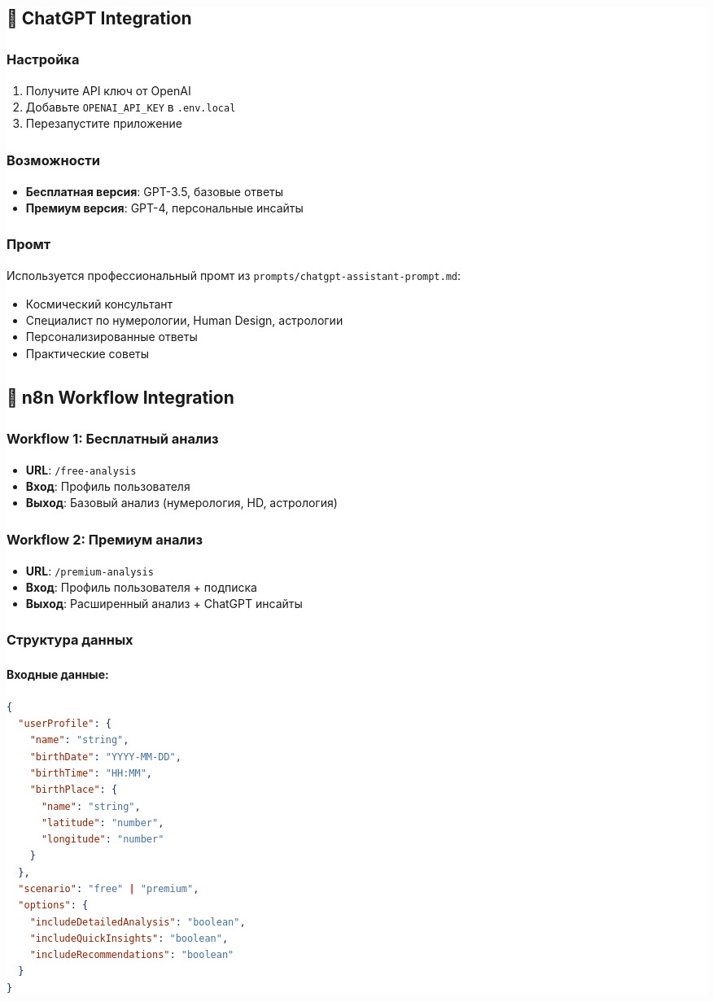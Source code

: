 ## 🤖 ChatGPT Integration

### Настройка
1. Получите API ключ от OpenAI
2. Добавьте `OPENAI_API_KEY` в `.env.local`
3. Перезапустите приложение

### Возможности
- **Бесплатная версия**: GPT-3.5, базовые ответы
- **Премиум версия**: GPT-4, персональные инсайты

### Промт
Используется профессиональный промт из `prompts/chatgpt-assistant-prompt.md`:
- Космический консультант
- Специалист по нумерологии, Human Design, астрологии
- Персонализированные ответы
- Практические советы

## 🔄 n8n Workflow Integration

### Workflow 1: Бесплатный анализ
- **URL**: `/free-analysis`
- **Вход**: Профиль пользователя
- **Выход**: Базовый анализ (нумерология, HD, астрология)

### Workflow 2: Премиум анализ
- **URL**: `/premium-analysis`
- **Вход**: Профиль пользователя + подписка
- **Выход**: Расширенный анализ + ChatGPT инсайты

### Структура данных

#### Входные данные:
```json
{
  "userProfile": {
    "name": "string",
    "birthDate": "YYYY-MM-DD",
    "birthTime": "HH:MM",
    "birthPlace": {
      "name": "string",
      "latitude": "number",
      "longitude": "number"
    }
  },
  "scenario": "free" | "premium",
  "options": {
    "includeDetailedAnalysis": "boolean",
    "includeQuickInsights": "boolean",
    "includeRecommendations": "boolean"
  }
}
```
